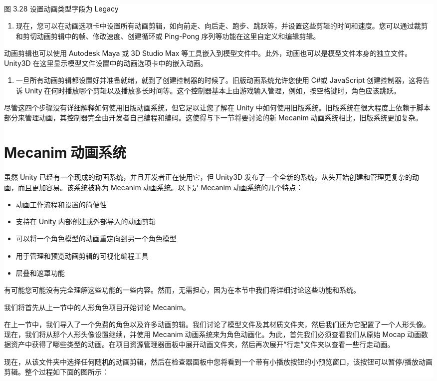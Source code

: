 图 3.28 设置动画类型字段为 Legacy

1.  现在，您可以在动画选项卡中设置所有动画剪辑，如向前走、向后走、跑步、跳跃等，并设置这些剪辑的时间和速度。您可以通过裁剪和剪切动画剪辑中的帧、修改速度、创建循环或 Ping-Pong 序列等功能在这里自定义和编辑剪辑。

动画剪辑也可以使用 Autodesk Maya 或 3D Studio Max 等工具嵌入到模型文件中。此外，动画也可以是模型文件本身的独立文件。Unity3D 在这里显示模型文件设置中的动画选项卡中的嵌入动画。

1.  一旦所有动画剪辑都设置好并准备就绪，就到了创建控制器的时候了。旧版动画系统允许您使用 C#或 JavaScript 创建控制器，这将告诉 Unity 在何时播放哪个剪辑以及播放多长时间等。这个控制器基本上由游戏输入管理，例如，按空格键时，角色应该跳跃。

尽管这四个步骤没有详细解释如何使用旧版动画系统，但它足以让您了解在 Unity 中如何使用旧版系统。旧版系统在很大程度上依赖于脚本部分来管理动画，其控制器完全由开发者自己编程和编码。这使得与下一节将要讨论的新 Mecanim 动画系统相比，旧版系统更加复杂。

# Mecanim 动画系统

虽然 Unity 已经有一个现成的动画系统，并且开发者正在使用它，但 Unity3D 发布了一个全新的系统，从头开始创建和管理更复杂的动画，而且更加容易。该系统被称为 Mecanim 动画系统。以下是 Mecanim 动画系统的几个特点：

+   动画工作流程和设置的简便性

+   支持在 Unity 内部创建或外部导入的动画剪辑

+   可以将一个角色模型的动画重定向到另一个角色模型

+   用于管理和预览动画剪辑的可视化编程工具

+   层叠和遮罩功能

有可能您可能没有完全理解这些功能的一些内容。然而，无需担心，因为在本节中我们将详细讨论这些功能和系统。

我们将首先从上一节中的人形角色项目开始讨论 Mecanim。

在上一节中，我们导入了一个免费的角色以及许多动画剪辑。我们讨论了模型文件及其材质文件夹，然后我们还为它配置了一个人形头像。现在，我们将从那个人形头像设置继续，并使用 Mecanim 动画系统来为角色动画化。为此，首先我们必须查看我们从原始 Mocap 动画数据资产中获得了哪些类型的动画。在项目资源管理器面板中展开动画文件夹，然后再次展开“行走”文件夹以查看一些行走动画。

现在，从该文件夹中选择任何随机的动画剪辑，然后在检查器面板中您将看到一个带有小播放按钮的小预览窗口，该按钮可以暂停/播放动画剪辑。整个过程如下面的图所示：
